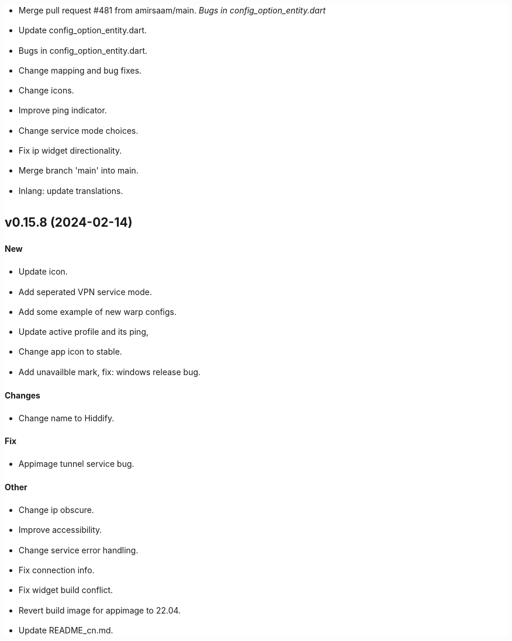 * Merge pull request #481 from amirsaam/main. 
  _Bugs in config_option_entity.dart_

* Update config_option_entity.dart. 

* Bugs in config_option_entity.dart. 

* Change mapping and bug fixes. 

* Change icons. 

* Improve ping indicator. 

* Change service mode choices. 

* Fix ip widget directionality. 

* Merge branch 'main' into main. 

* Inlang: update translations. 



## v0.15.8 (2024-02-14)

#### New

* Update icon. 

* Add seperated VPN service mode. 

* Add some example of new warp configs. 

* Update active profile and its ping, 

* Change app icon to stable. 

* Add unavailble mark, fix: windows release bug. 

#### Changes

* Change name to Hiddify. 

#### Fix

* Appimage tunnel service bug. 

#### Other

* Change ip obscure. 

* Improve accessibility. 

* Change service error handling. 

* Fix connection info. 

* Fix widget build conflict. 

* Revert build image for appimage to 22.04. 

* Update README_cn.md. 
